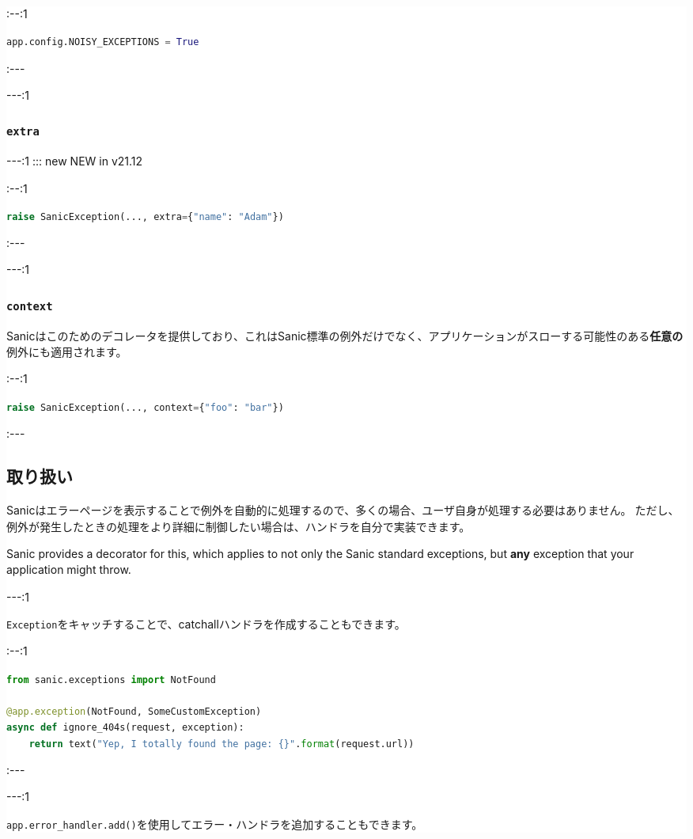 :--:1
```python
app.config.NOISY_EXCEPTIONS = True
```
:---

---:1

### `extra`

---:1 ::: new NEW in v21.12

:--:1
```python
raise SanicException(..., extra={"name": "Adam"})
```
:---

---:1

### `context`

Sanicはこのためのデコレータを提供しており、これはSanic標準の例外だけでなく、アプリケーションがスローする可能性のある**任意の**例外にも適用されます。

:--:1
```python
raise SanicException(..., context={"foo": "bar"})
```
:---


## 取り扱い

Sanicはエラーページを表示することで例外を自動的に処理するので、多くの場合、ユーザ自身が処理する必要はありません。 ただし、例外が発生したときの処理をより詳細に制御したい場合は、ハンドラを自分で実装できます。

Sanic provides a decorator for this, which applies to not only the Sanic standard exceptions, but **any** exception that your application might throw.

---:1

`Exception`をキャッチすることで、catchallハンドラを作成することもできます。

:--:1

```python
from sanic.exceptions import NotFound

@app.exception(NotFound, SomeCustomException)
async def ignore_404s(request, exception):
    return text("Yep, I totally found the page: {}".format(request.url))
```

:---

---:1

`app.error_handler.add()`を使用してエラー・ハンドラを追加することもできます。
